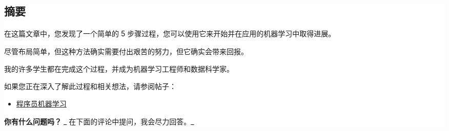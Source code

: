 ## 摘要

在这篇文章中，您发现了一个简单的 5 步骤过程，您可以使用它来开始并在应用的机器学习中取得进展。

尽管布局简单，但这种方法确实需要付出艰苦的努力，但它确实会带来回报。

我的许多学生都在完成这个过程，并成为机器学习工程师和数据科学家。

如果您正在深入了解此过程和相关想法，请参阅帖子：

*   [程序员机器学习](http://machinelearningmastery.com/machine-learning-for-programmers/)

**你有什么问题吗？**
_ 在下面的评论中提问，我会尽力回答。_
